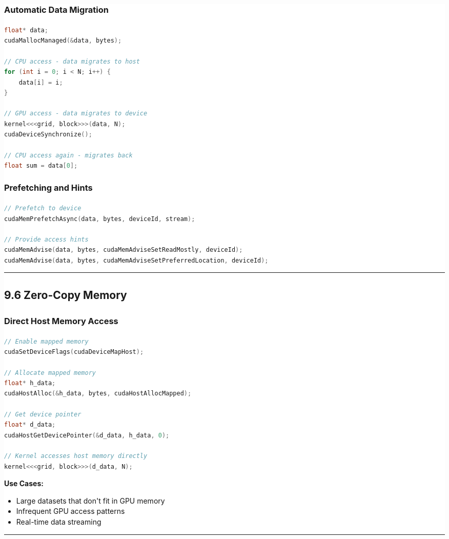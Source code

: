 ### **Automatic Data Migration**
```cpp
float* data;
cudaMallocManaged(&data, bytes);

// CPU access - data migrates to host
for (int i = 0; i < N; i++) {
    data[i] = i;
}

// GPU access - data migrates to device
kernel<<<grid, block>>>(data, N);
cudaDeviceSynchronize();

// CPU access again - migrates back
float sum = data[0];
```

### **Prefetching and Hints**
```cpp
// Prefetch to device
cudaMemPrefetchAsync(data, bytes, deviceId, stream);

// Provide access hints
cudaMemAdvise(data, bytes, cudaMemAdviseSetReadMostly, deviceId);
cudaMemAdvise(data, bytes, cudaMemAdviseSetPreferredLocation, deviceId);
```

---

## **9.6 Zero-Copy Memory**

### **Direct Host Memory Access**
```cpp
// Enable mapped memory
cudaSetDeviceFlags(cudaDeviceMapHost);

// Allocate mapped memory
float* h_data;
cudaHostAlloc(&h_data, bytes, cudaHostAllocMapped);

// Get device pointer
float* d_data;
cudaHostGetDevicePointer(&d_data, h_data, 0);

// Kernel accesses host memory directly
kernel<<<grid, block>>>(d_data, N);
```

**Use Cases:**
- Large datasets that don't fit in GPU memory
- Infrequent GPU access patterns
- Real-time data streaming

---